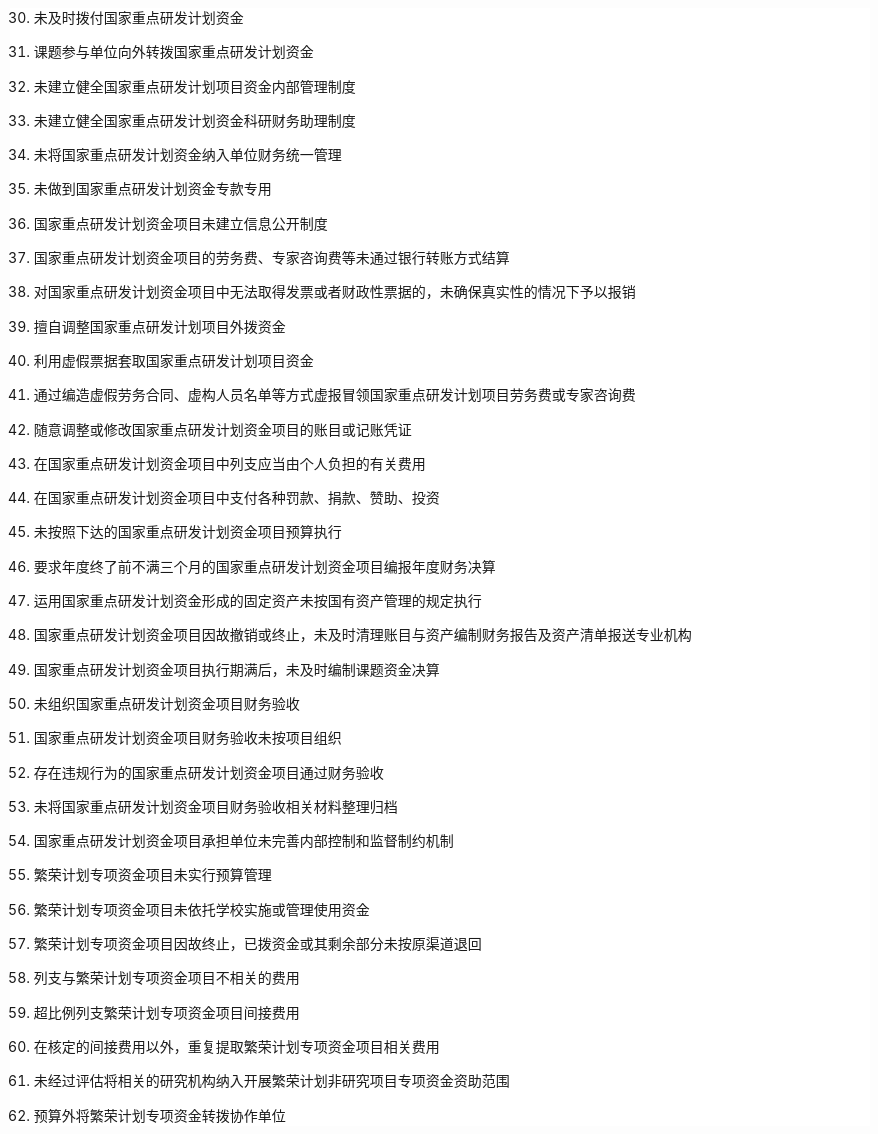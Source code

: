 30. 未及时拨付国家重点研发计划资金

31. 课题参与单位向外转拨国家重点研发计划资金

32. 未建立健全国家重点研发计划项目资金内部管理制度

33. 未建立健全国家重点研发计划资金科研财务助理制度

34. 未将国家重点研发计划资金纳入单位财务统一管理

35. 未做到国家重点研发计划资金专款专用

36. 国家重点研发计划资金项目未建立信息公开制度

37. 国家重点研发计划资金项目的劳务费、专家咨询费等未通过银行转账方式结算

38. 对国家重点研发计划资金项目中无法取得发票或者财政性票据的，未确保真实性的情况下予以报销

39. 擅自调整国家重点研发计划项目外拨资金

40. 利用虚假票据套取国家重点研发计划项目资金

41. 通过编造虚假劳务合同、虚构人员名单等方式虚报冒领国家重点研发计划项目劳务费或专家咨询费

42. 随意调整或修改国家重点研发计划资金项目的账目或记账凭证

43. 在国家重点研发计划资金项目中列支应当由个人负担的有关费用

44. 在国家重点研发计划资金项目中支付各种罚款、捐款、赞助、投资

45. 未按照下达的国家重点研发计划资金项目预算执行

46. 要求年度终了前不满三个月的国家重点研发计划资金项目编报年度财务决算

47. 运用国家重点研发计划资金形成的固定资产未按国有资产管理的规定执行

48. 国家重点研发计划资金项目因故撤销或终止，未及时清理账目与资产编制财务报告及资产清单报送专业机构

49. 国家重点研发计划资金项目执行期满后，未及时编制课题资金决算

50. 未组织国家重点研发计划资金项目财务验收

51. 国家重点研发计划资金项目财务验收未按项目组织

52. 存在违规行为的国家重点研发计划资金项目通过财务验收

53. 未将国家重点研发计划资金项目财务验收相关材料整理归档

54. 国家重点研发计划资金项目承担单位未完善内部控制和监督制约机制

55. 繁荣计划专项资金项目未实行预算管理

56. 繁荣计划专项资金项目未依托学校实施或管理使用资金

57. 繁荣计划专项资金项目因故终止，已拨资金或其剩余部分未按原渠道退回

58. 列支与繁荣计划专项资金项目不相关的费用

59. 超比例列支繁荣计划专项资金项目间接费用

60. 在核定的间接费用以外，重复提取繁荣计划专项资金项目相关费用

61. 未经过评估将相关的研究机构纳入开展繁荣计划非研究项目专项资金资助范围

62. 预算外将繁荣计划专项资金转拨协作单位
